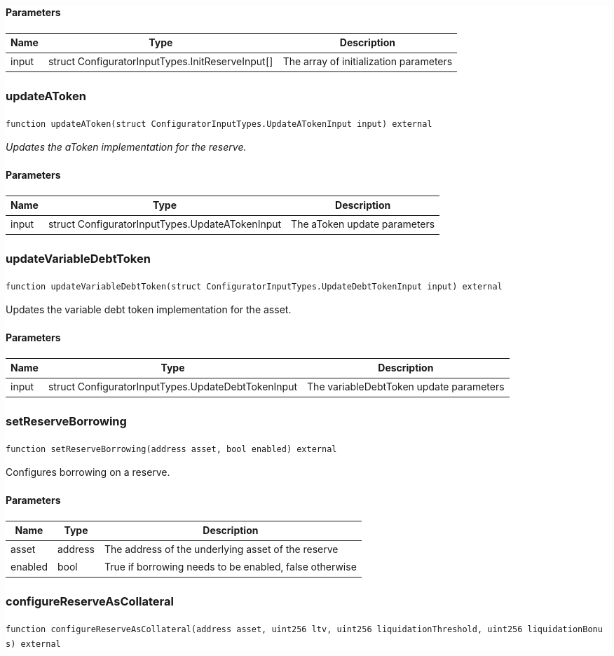#### Parameters

| Name | Type | Description |
| ---- | ---- | ----------- |
| input | struct ConfiguratorInputTypes.InitReserveInput[] | The array of initialization parameters |

### updateAToken

```solidity
function updateAToken(struct ConfiguratorInputTypes.UpdateATokenInput input) external
```

_Updates the aToken implementation for the reserve._

#### Parameters

| Name | Type | Description |
| ---- | ---- | ----------- |
| input | struct ConfiguratorInputTypes.UpdateATokenInput | The aToken update parameters |

### updateVariableDebtToken

```solidity
function updateVariableDebtToken(struct ConfiguratorInputTypes.UpdateDebtTokenInput input) external
```

Updates the variable debt token implementation for the asset.

#### Parameters

| Name | Type | Description |
| ---- | ---- | ----------- |
| input | struct ConfiguratorInputTypes.UpdateDebtTokenInput | The variableDebtToken update parameters |

### setReserveBorrowing

```solidity
function setReserveBorrowing(address asset, bool enabled) external
```

Configures borrowing on a reserve.

#### Parameters

| Name | Type | Description |
| ---- | ---- | ----------- |
| asset | address | The address of the underlying asset of the reserve |
| enabled | bool | True if borrowing needs to be enabled, false otherwise |

### configureReserveAsCollateral

```solidity
function configureReserveAsCollateral(address asset, uint256 ltv, uint256 liquidationThreshold, uint256 liquidationBonus) external
```
